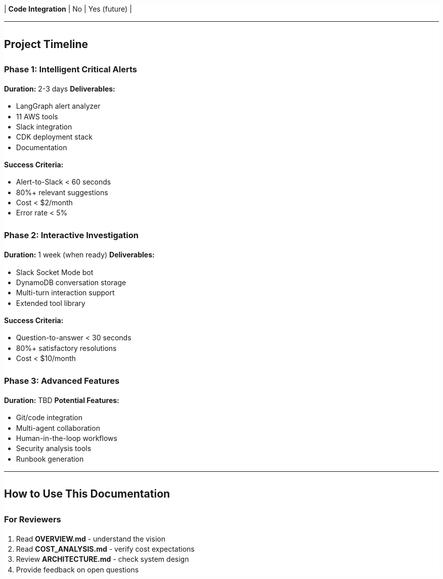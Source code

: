 | **Code Integration** | No | Yes (future) |

---

## Project Timeline

### Phase 1: Intelligent Critical Alerts
**Duration:** 2-3 days
**Deliverables:**
- LangGraph alert analyzer
- 11 AWS tools
- Slack integration
- CDK deployment stack
- Documentation

**Success Criteria:**
- Alert-to-Slack < 60 seconds
- 80%+ relevant suggestions
- Cost < $2/month
- Error rate < 5%

### Phase 2: Interactive Investigation
**Duration:** 1 week (when ready)
**Deliverables:**
- Slack Socket Mode bot
- DynamoDB conversation storage
- Multi-turn interaction support
- Extended tool library

**Success Criteria:**
- Question-to-answer < 30 seconds
- 80%+ satisfactory resolutions
- Cost < $10/month

### Phase 3: Advanced Features
**Duration:** TBD
**Potential Features:**
- Git/code integration
- Multi-agent collaboration
- Human-in-the-loop workflows
- Security analysis tools
- Runbook generation

---

## How to Use This Documentation

### For Reviewers
1. Read **OVERVIEW.md** - understand the vision
2. Read **COST_ANALYSIS.md** - verify cost expectations
3. Review **ARCHITECTURE.md** - check system design
4. Provide feedback on open questions
